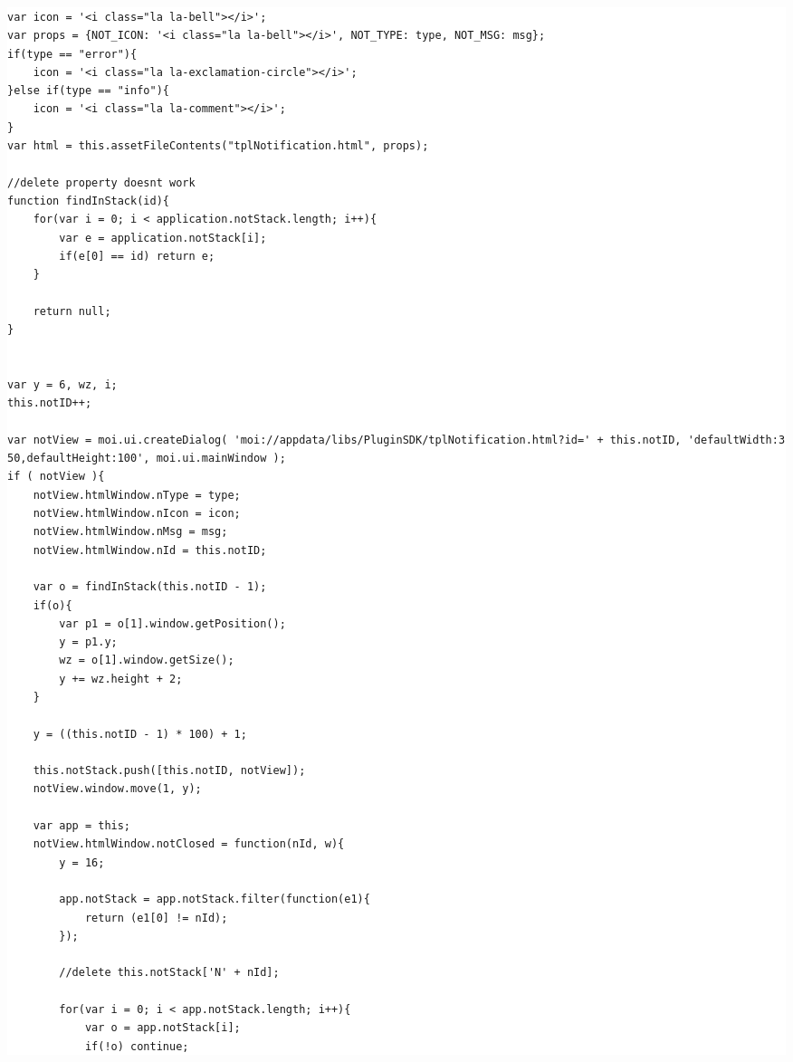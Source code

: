 	
	var icon = '<i class="la la-bell"></i>';
	var props = {NOT_ICON: '<i class="la la-bell"></i>', NOT_TYPE: type, NOT_MSG: msg};
	if(type == "error"){
		icon = '<i class="la la-exclamation-circle"></i>';
	}else if(type == "info"){
		icon = '<i class="la la-comment"></i>';
	}
	var html = this.assetFileContents("tplNotification.html", props);
	
	//delete property doesnt work
	function findInStack(id){
		for(var i = 0; i < application.notStack.length; i++){
			var e = application.notStack[i];
			if(e[0] == id) return e;
		}
		
		return null;
	}
	
	
	var y = 6, wz, i;
	this.notID++;
	
	var notView = moi.ui.createDialog( 'moi://appdata/libs/PluginSDK/tplNotification.html?id=' + this.notID, 'defaultWidth:350,defaultHeight:100', moi.ui.mainWindow );
	if ( notView ){
		notView.htmlWindow.nType = type;
		notView.htmlWindow.nIcon = icon;
		notView.htmlWindow.nMsg = msg;
		notView.htmlWindow.nId = this.notID;
		
		var o = findInStack(this.notID - 1);
		if(o){
			var p1 = o[1].window.getPosition();
			y = p1.y;
			wz = o[1].window.getSize();
			y += wz.height + 2;
		}
	
		y = ((this.notID - 1) * 100) + 1;
		
		this.notStack.push([this.notID, notView]);
		notView.window.move(1, y);
			
		var app = this;
		notView.htmlWindow.notClosed = function(nId, w){
			y = 16;

			app.notStack = app.notStack.filter(function(e1){
				return (e1[0] != nId);
			});
			
			//delete this.notStack['N' + nId];
			
			for(var i = 0; i < app.notStack.length; i++){
				var o = app.notStack[i];
				if(!o) continue;
				